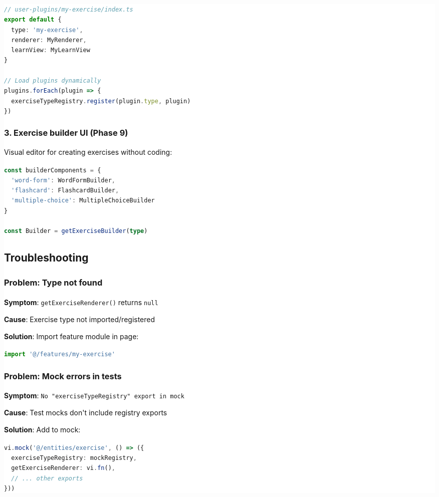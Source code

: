 ```typescript
// user-plugins/my-exercise/index.ts
export default {
  type: 'my-exercise',
  renderer: MyRenderer,
  learnView: MyLearnView
}

// Load plugins dynamically
plugins.forEach(plugin => {
  exerciseTypeRegistry.register(plugin.type, plugin)
})
```

### 3. Exercise builder UI (Phase 9)

Visual editor for creating exercises without coding:

```typescript
const builderComponents = {
  'word-form': WordFormBuilder,
  'flashcard': FlashcardBuilder,
  'multiple-choice': MultipleChoiceBuilder
}

const Builder = getExerciseBuilder(type)
```

## Troubleshooting

### Problem: Type not found

**Symptom**: `getExerciseRenderer()` returns `null`

**Cause**: Exercise type not imported/registered

**Solution**: Import feature module in page:
```typescript
import '@/features/my-exercise'
```

### Problem: Mock errors in tests

**Symptom**: `No "exerciseTypeRegistry" export in mock`

**Cause**: Test mocks don't include registry exports

**Solution**: Add to mock:
```typescript
vi.mock('@/entities/exercise', () => ({
  exerciseTypeRegistry: mockRegistry,
  getExerciseRenderer: vi.fn(),
  // ... other exports
}))
```
